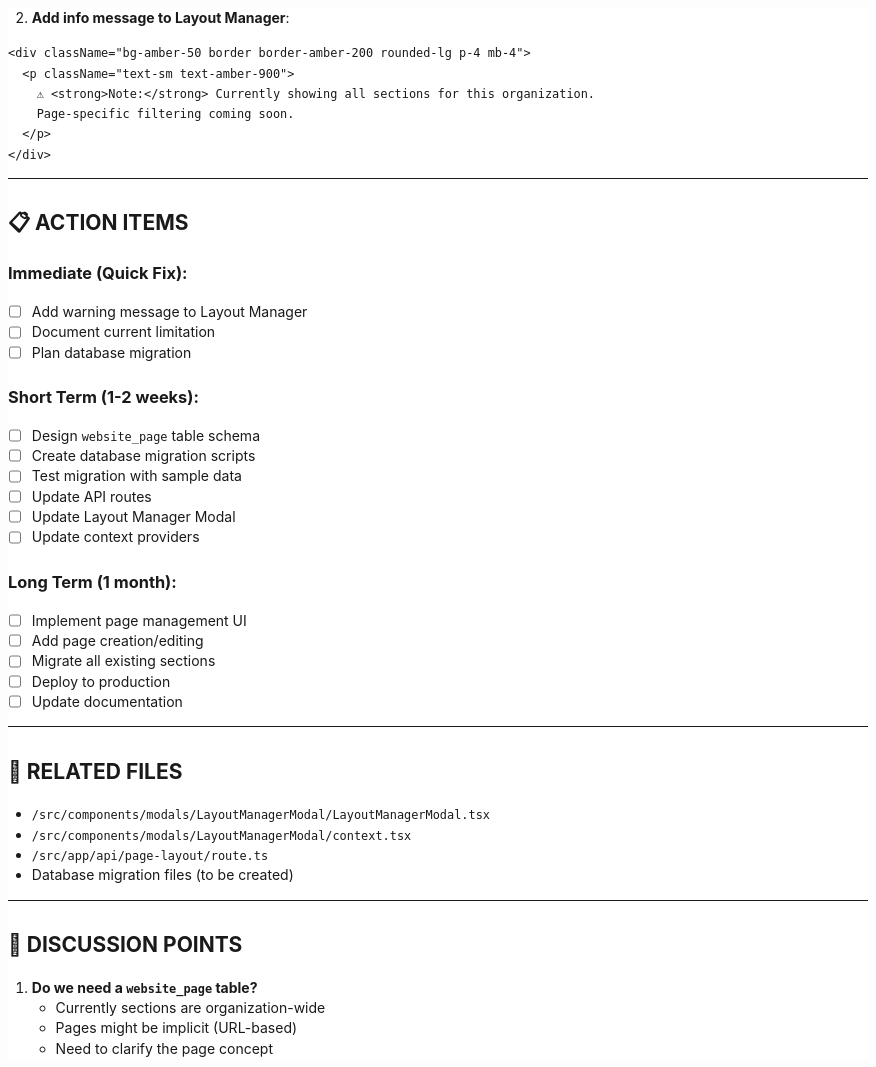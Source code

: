 2. **Add info message to Layout Manager**:
```tsx
<div className="bg-amber-50 border border-amber-200 rounded-lg p-4 mb-4">
  <p className="text-sm text-amber-900">
    ⚠️ <strong>Note:</strong> Currently showing all sections for this organization.
    Page-specific filtering coming soon.
  </p>
</div>
```

---

## 📋 ACTION ITEMS

### Immediate (Quick Fix):
- [ ] Add warning message to Layout Manager
- [ ] Document current limitation
- [ ] Plan database migration

### Short Term (1-2 weeks):
- [ ] Design `website_page` table schema
- [ ] Create database migration scripts
- [ ] Test migration with sample data
- [ ] Update API routes
- [ ] Update Layout Manager Modal
- [ ] Update context providers

### Long Term (1 month):
- [ ] Implement page management UI
- [ ] Add page creation/editing
- [ ] Migrate all existing sections
- [ ] Deploy to production
- [ ] Update documentation

---

## 🔗 RELATED FILES

- `/src/components/modals/LayoutManagerModal/LayoutManagerModal.tsx`
- `/src/components/modals/LayoutManagerModal/context.tsx`
- `/src/app/api/page-layout/route.ts`
- Database migration files (to be created)

---

## 💬 DISCUSSION POINTS

1. **Do we need a `website_page` table?**
   - Currently sections are organization-wide
   - Pages might be implicit (URL-based)
   - Need to clarify the page concept
